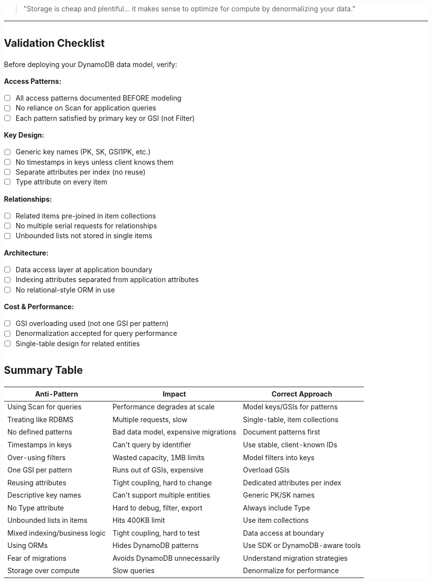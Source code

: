 > "Storage is cheap and plentiful... it makes sense to optimize for compute by denormalizing your data."

---

## Validation Checklist

Before deploying your DynamoDB data model, verify:

**Access Patterns:**

- [ ] All access patterns documented BEFORE modeling
- [ ] No reliance on Scan for application queries
- [ ] Each pattern satisfied by primary key or GSI (not Filter)

**Key Design:**

- [ ] Generic key names (PK, SK, GSI1PK, etc.)
- [ ] No timestamps in keys unless client knows them
- [ ] Separate attributes per index (no reuse)
- [ ] Type attribute on every item

**Relationships:**

- [ ] Related items pre-joined in item collections
- [ ] No multiple serial requests for relationships
- [ ] Unbounded lists not stored in single items

**Architecture:**

- [ ] Data access layer at application boundary
- [ ] Indexing attributes separated from application attributes
- [ ] No relational-style ORM in use

**Cost & Performance:**

- [ ] GSI overloading used (not one GSI per pattern)
- [ ] Denormalization accepted for query performance
- [ ] Single-table design for related entities

## Summary Table

| Anti-Pattern                  | Impact                               | Correct Approach                |
| ----------------------------- | ------------------------------------ | ------------------------------- |
| Using Scan for queries        | Performance degrades at scale        | Model keys/GSIs for patterns    |
| Treating like RDBMS           | Multiple requests, slow              | Single-table, item collections  |
| No defined patterns           | Bad data model, expensive migrations | Document patterns first         |
| Timestamps in keys            | Can't query by identifier            | Use stable, client-known IDs    |
| Over-using filters            | Wasted capacity, 1MB limits          | Model filters into keys         |
| One GSI per pattern           | Runs out of GSIs, expensive          | Overload GSIs                   |
| Reusing attributes            | Tight coupling, hard to change       | Dedicated attributes per index  |
| Descriptive key names         | Can't support multiple entities      | Generic PK/SK names             |
| No Type attribute             | Hard to debug, filter, export        | Always include Type             |
| Unbounded lists in items      | Hits 400KB limit                     | Use item collections            |
| Mixed indexing/business logic | Tight coupling, hard to test         | Data access at boundary         |
| Using ORMs                    | Hides DynamoDB patterns              | Use SDK or DynamoDB-aware tools |
| Fear of migrations            | Avoids DynamoDB unnecessarily        | Understand migration strategies |
| Storage over compute          | Slow queries                         | Denormalize for performance     |
